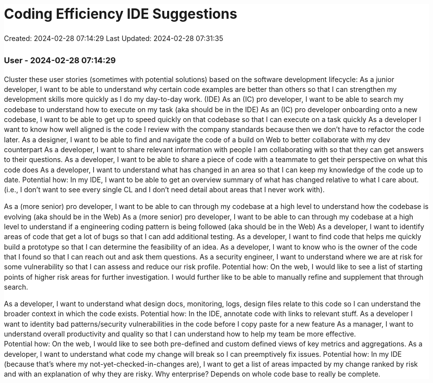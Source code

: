 # Coding Efficiency IDE Suggestions

Created: 2024-02-28 07:14:29
Last Updated: 2024-02-28 07:31:35

### User - 2024-02-28 07:14:29

Cluster these user stories (sometimes with potential solutions) based on the software development lifecycle:
As a junior developer, I want to be able to understand why certain code examples are better than others so that I can strengthen my development skills more quickly as I do my day-to-day work. (IDE)
As an (IC) pro developer, I want to be able to search my codebase to understand how to execute on my task (aka should be in the IDE)
As an (IC) pro developer onboarding onto a new codebase, I want to be able to get up to speed quickly on that codebase so that I can execute on a task quickly
As a developer I want to know how well aligned is the code I review with the company standards because then we don’t have to refactor the code later.
As a designer, I want to be able to find and navigate the code of a build on Web to better collaborate with my dev counterpart
As a developer, I want to share relevant information with people I am collaborating with so that they can get answers to their questions. 
As a developer, I want to be able to share a piece of code with a teammate to get their perspective on what this code does
As a developer, I want to understand what has changed in an area so that I can keep my knowledge of the code up to date. 
Potential how: In my IDE, I want to be able to get an overview summary of what has changed relative to what I care about. (i.e., I don’t want to see every single CL and I don’t need detail about areas that I never work with).

As a (more senior) pro developer, I want to be able to can through my codebase at a high level to understand how the codebase is evolving  (aka should be in the Web)
As a (more senior) pro developer, I want to be able to can through my codebase at a high level to understand if a engineering coding pattern is being followed (aka should be in the Web)
As a developer, I want to identify areas of code that get a lot of bugs so that I can add additional testing. 
As a developer, I want to find code that helps me quickly build a prototype so that I can determine the feasibility of an idea. 
As a developer, I want to know who is the owner of the code that I found so that I can reach out and ask them questions.
As a security engineer, I want to understand where we are at risk for some vulnerability so that I can assess and reduce our risk profile. 
Potential how: On the web, I would like to see a list of starting points of higher risk areas for further investigation. I would further like to be able to manually refine and supplement that through search.


As a developer, I want to understand what design docs, monitoring, logs, design files relate to this code so I can understand the broader context in which the code exists.
Potential how: In the IDE, annotate code with links to relevant stuff. 
As a developer I want to identity bad patterns/security vulnerabilities in the code before I copy paste for a new feature
As a manager, I want to understand overall productivity and quality so that I can understand how to help my team be more effective.  
Potential how: On the web, I would like to see both pre-defined and custom defined views of key metrics and aggregations. 
As a developer, I want to understand what code my change will break so I can preemptively fix issues. 
Potential how: In my IDE (because that’s where my not-yet-checked-in-changes are), I want to get a list of areas impacted by my change ranked by risk and with an explanation of why they are risky.
Why enterprise? Depends on whole code base to really be complete.
